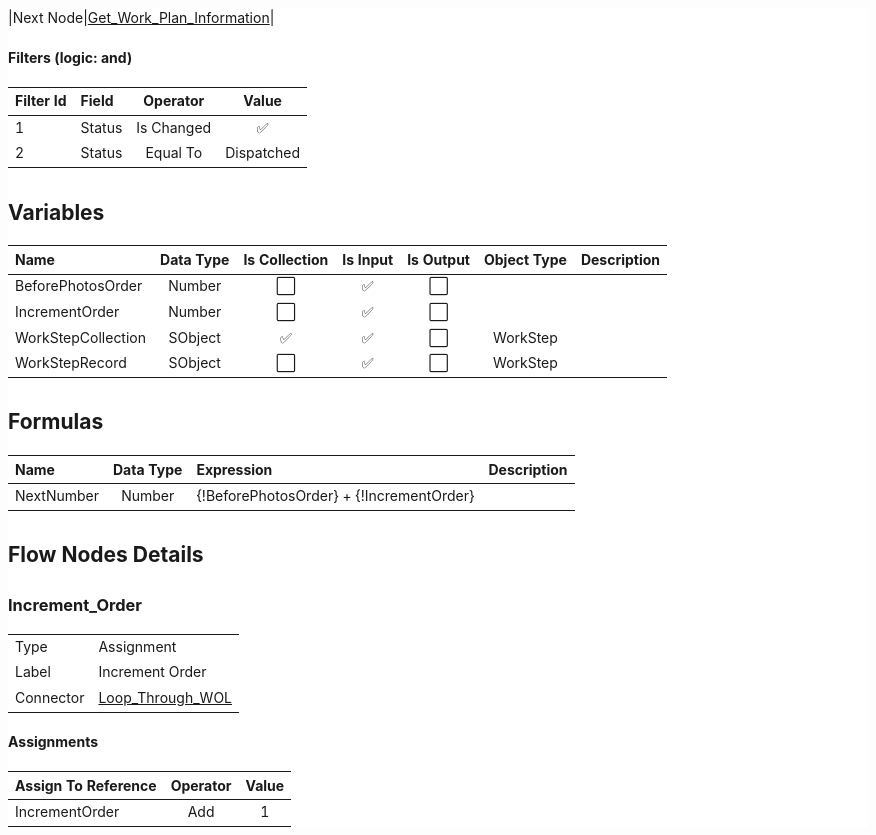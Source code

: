 |Next Node|[Get_Work_Plan_Information](#get_work_plan_information)|


#### Filters (logic: **and**)

|Filter Id|Field|Operator|Value|
|:-- |:-- |:--:|:--: |
|1|Status| Is Changed|✅|
|2|Status| Equal To|Dispatched|


## Variables

|Name|Data Type|Is Collection|Is Input|Is Output|Object Type|Description|
|:-- |:--:|:--:|:--:|:--:|:--:|:--  |
|BeforePhotosOrder|Number|⬜|✅|⬜|||
|IncrementOrder|Number|⬜|✅|⬜|||
|WorkStepCollection|SObject|✅|✅|⬜|WorkStep||
|WorkStepRecord|SObject|⬜|✅|⬜|WorkStep||


## Formulas

|Name|Data Type|Expression|Description|
|:-- |:--:|:-- |:--  |
|NextNumber|Number|{!BeforePhotosOrder} + {!IncrementOrder}||


## Flow Nodes Details

### Increment_Order

|||
|:---|:---|
|Type|Assignment|
|Label|Increment Order|
|Connector|[Loop_Through_WOL](#loop_through_wol)|


#### Assignments

|Assign To Reference|Operator|Value|
|:-- |:--:|:--: |
|IncrementOrder| Add|1|


